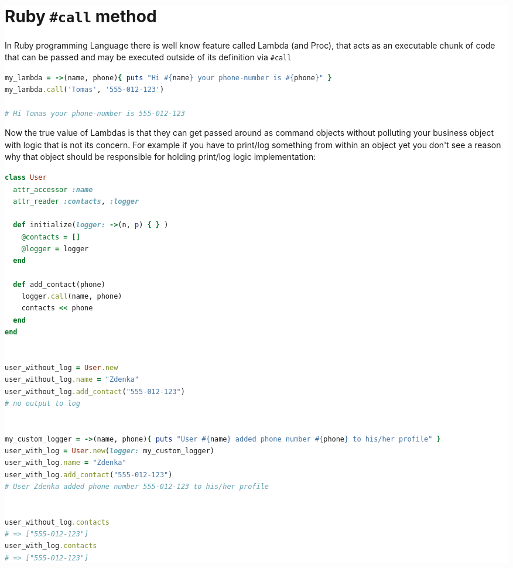 # Ruby `#call` method

In Ruby programming Language there is well know feature called Lambda
(and Proc), that acts as an executable chunk of code that can be
passed and may be executed outside of its definition via `#call`


```ruby
my_lambda = ->(name, phone){ puts "Hi #{name} your phone-number is #{phone}" }
my_lambda.call('Tomas', '555-012-123')

# Hi Tomas your phone-number is 555-012-123
```

Now the true value of Lambdas is that they can get passed around as command
objects without polluting your business object with logic that is not
its
concern. For example if you have to print/log something from within an
object yet you don't see a reason why that object should be responsible
for holding print/log logic implementation:


```ruby
class User
  attr_accessor :name
  attr_reader :contacts, :logger

  def initialize(logger: ->(n, p) { } )
    @contacts = []
    @logger = logger
  end

  def add_contact(phone)
    logger.call(name, phone)
    contacts << phone
  end
end


user_without_log = User.new
user_without_log.name = "Zdenka"
user_without_log.add_contact("555-012-123")
# no output to log


my_custom_logger = ->(name, phone){ puts "User #{name} added phone number #{phone} to his/her profile" }
user_with_log = User.new(logger: my_custom_logger)
user_with_log.name = "Zdenka"
user_with_log.add_contact("555-012-123")
# User Zdenka added phone number 555-012-123 to his/her profile


user_without_log.contacts
# => ["555-012-123"]
user_with_log.contacts
# => ["555-012-123"]
```
